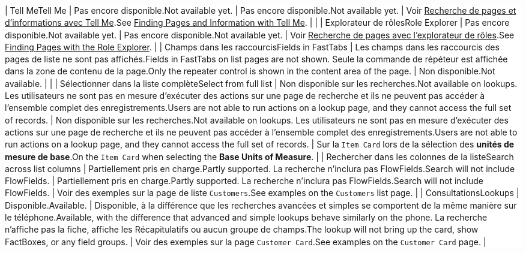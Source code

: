 | <span data-ttu-id="2d0d6-139">Tell Me</span><span class="sxs-lookup"><span data-stu-id="2d0d6-139">Tell Me</span></span> | <span data-ttu-id="2d0d6-140">Pas encore disponible.</span><span class="sxs-lookup"><span data-stu-id="2d0d6-140">Not available yet.</span></span> | <span data-ttu-id="2d0d6-141">Pas encore disponible.</span><span class="sxs-lookup"><span data-stu-id="2d0d6-141">Not available yet.</span></span> | <span data-ttu-id="2d0d6-142">Voir [Recherche de pages et d’informations avec Tell Me](ui-search.md).</span><span class="sxs-lookup"><span data-stu-id="2d0d6-142">See [Finding Pages and Information with Tell Me](ui-search.md).</span></span> |  |
| <span data-ttu-id="2d0d6-143">Explorateur de rôles</span><span class="sxs-lookup"><span data-stu-id="2d0d6-143">Role Explorer</span></span> | <span data-ttu-id="2d0d6-144">Pas encore disponible.</span><span class="sxs-lookup"><span data-stu-id="2d0d6-144">Not available yet.</span></span> | <span data-ttu-id="2d0d6-145">Pas encore disponible.</span><span class="sxs-lookup"><span data-stu-id="2d0d6-145">Not available yet.</span></span> | <span data-ttu-id="2d0d6-146">Voir [Recherche de pages avec l’explorateur de rôles](ui-role-explorer.md).</span><span class="sxs-lookup"><span data-stu-id="2d0d6-146">See [Finding Pages with the Role Explorer](ui-role-explorer.md).</span></span> |
| <span data-ttu-id="2d0d6-147">Champs dans les raccourcis</span><span class="sxs-lookup"><span data-stu-id="2d0d6-147">Fields in FastTabs</span></span> | <span data-ttu-id="2d0d6-148">Les champs dans les raccourcis des pages de liste ne sont pas affichés.</span><span class="sxs-lookup"><span data-stu-id="2d0d6-148">Fields in FastTabs on list pages are not shown.</span></span> <span data-ttu-id="2d0d6-149">Seule la commande de répéteur est affichée dans la zone de contenu de la page.</span><span class="sxs-lookup"><span data-stu-id="2d0d6-149">Only the repeater control is shown in the content area of the page.</span></span> | <span data-ttu-id="2d0d6-150">Non disponible.</span><span class="sxs-lookup"><span data-stu-id="2d0d6-150">Not available.</span></span> |  |
| <span data-ttu-id="2d0d6-151">Sélectionner dans la liste complète</span><span class="sxs-lookup"><span data-stu-id="2d0d6-151">Select from full list</span></span> | <span data-ttu-id="2d0d6-152">Non disponible sur les recherches.</span><span class="sxs-lookup"><span data-stu-id="2d0d6-152">Not available on lookups.</span></span> <span data-ttu-id="2d0d6-153">Les utilisateurs ne sont pas en mesure d’exécuter des actions sur une page de recherche et ils ne peuvent pas accéder à l’ensemble complet des enregistrements.</span><span class="sxs-lookup"><span data-stu-id="2d0d6-153">Users are not able to run actions on a lookup page, and they cannot access the full set of records.</span></span> | <span data-ttu-id="2d0d6-154">Non disponible sur les recherches.</span><span class="sxs-lookup"><span data-stu-id="2d0d6-154">Not available on lookups.</span></span> <span data-ttu-id="2d0d6-155">Les utilisateurs ne sont pas en mesure d’exécuter des actions sur une page de recherche et ils ne peuvent pas accéder à l’ensemble complet des enregistrements.</span><span class="sxs-lookup"><span data-stu-id="2d0d6-155">Users are not able to run actions on a lookup page, and they cannot access the full set of records.</span></span> | <span data-ttu-id="2d0d6-156">Sur la `Item Card` lors de la sélection des **unités de mesure de base**.</span><span class="sxs-lookup"><span data-stu-id="2d0d6-156">On the `Item Card` when selecting the **Base Units of Measure**.</span></span> |
| <span data-ttu-id="2d0d6-157">Rechercher dans les colonnes de la liste</span><span class="sxs-lookup"><span data-stu-id="2d0d6-157">Search across list columns</span></span> | <span data-ttu-id="2d0d6-158">Partiellement pris en charge.</span><span class="sxs-lookup"><span data-stu-id="2d0d6-158">Partly supported.</span></span> <span data-ttu-id="2d0d6-159">La recherche n’inclura pas FlowFields.</span><span class="sxs-lookup"><span data-stu-id="2d0d6-159">Search will not include FlowFields.</span></span> | <span data-ttu-id="2d0d6-160">Partiellement pris en charge.</span><span class="sxs-lookup"><span data-stu-id="2d0d6-160">Partly supported.</span></span> <span data-ttu-id="2d0d6-161">La recherche n’inclura pas FlowFields.</span><span class="sxs-lookup"><span data-stu-id="2d0d6-161">Search will not include FlowFields.</span></span> | <span data-ttu-id="2d0d6-162">Voir des exemples sur la page de liste `Customers`.</span><span class="sxs-lookup"><span data-stu-id="2d0d6-162">See examples on the `Customers` list page.</span></span> |
| <span data-ttu-id="2d0d6-163">Consultations</span><span class="sxs-lookup"><span data-stu-id="2d0d6-163">Lookups</span></span> | <span data-ttu-id="2d0d6-164">Disponible.</span><span class="sxs-lookup"><span data-stu-id="2d0d6-164">Available.</span></span> | <span data-ttu-id="2d0d6-165">Disponible, à la différence que les recherches avancées et simples se comportent de la même manière sur le téléphone.</span><span class="sxs-lookup"><span data-stu-id="2d0d6-165">Available, with the difference that advanced and simple lookups behave similarly on the phone.</span></span> <span data-ttu-id="2d0d6-166">La recherche n’affiche pas la fiche, affiche les Récapitulatifs ou aucun groupe de champs.</span><span class="sxs-lookup"><span data-stu-id="2d0d6-166">The lookup will not bring up the card, show FactBoxes, or any field groups.</span></span> | <span data-ttu-id="2d0d6-167">Voir des exemples sur la page `Customer Card`.</span><span class="sxs-lookup"><span data-stu-id="2d0d6-167">See examples on the `Customer Card` page.</span></span> |